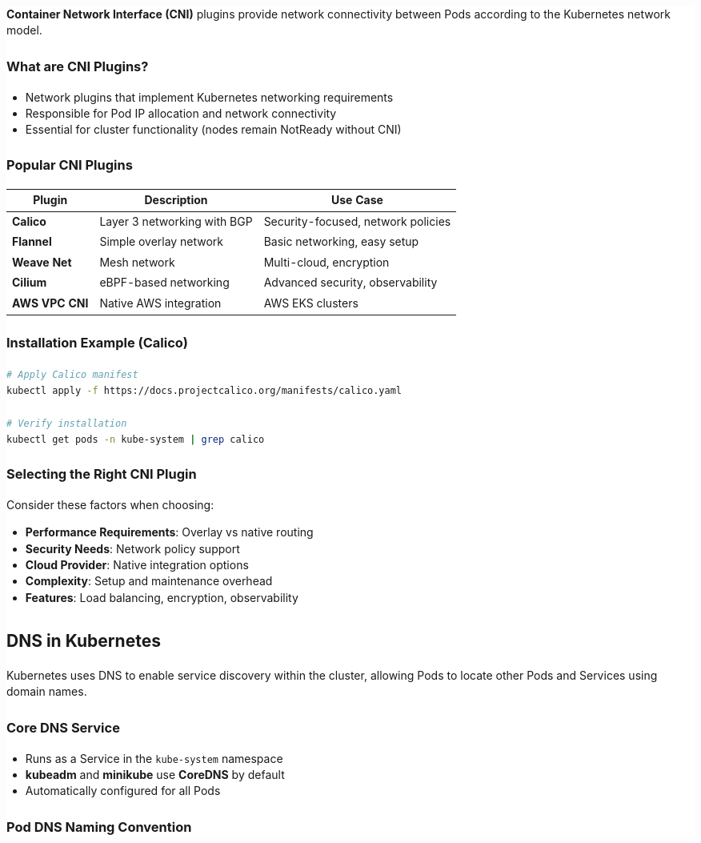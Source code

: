 **Container Network Interface (CNI)** plugins provide network connectivity between Pods according to the Kubernetes network model.

### What are CNI Plugins?
- Network plugins that implement Kubernetes networking requirements
- Responsible for Pod IP allocation and network connectivity
- Essential for cluster functionality (nodes remain NotReady without CNI)

### Popular CNI Plugins

| Plugin | Description | Use Case |
|--------|-------------|----------|
| **Calico** | Layer 3 networking with BGP | Security-focused, network policies |
| **Flannel** | Simple overlay network | Basic networking, easy setup |
| **Weave Net** | Mesh network | Multi-cloud, encryption |
| **Cilium** | eBPF-based networking | Advanced security, observability |
| **AWS VPC CNI** | Native AWS integration | AWS EKS clusters |

### Installation Example (Calico)
```bash
# Apply Calico manifest
kubectl apply -f https://docs.projectcalico.org/manifests/calico.yaml

# Verify installation
kubectl get pods -n kube-system | grep calico
```

### Selecting the Right CNI Plugin

Consider these factors when choosing:
- **Performance Requirements**: Overlay vs native routing
- **Security Needs**: Network policy support
- **Cloud Provider**: Native integration options
- **Complexity**: Setup and maintenance overhead
- **Features**: Load balancing, encryption, observability

## DNS in Kubernetes

Kubernetes uses DNS to enable service discovery within the cluster, allowing Pods to locate other Pods and Services using domain names.

### Core DNS Service
- Runs as a Service in the `kube-system` namespace
- **kubeadm** and **minikube** use **CoreDNS** by default
- Automatically configured for all Pods

### Pod DNS Naming Convention
